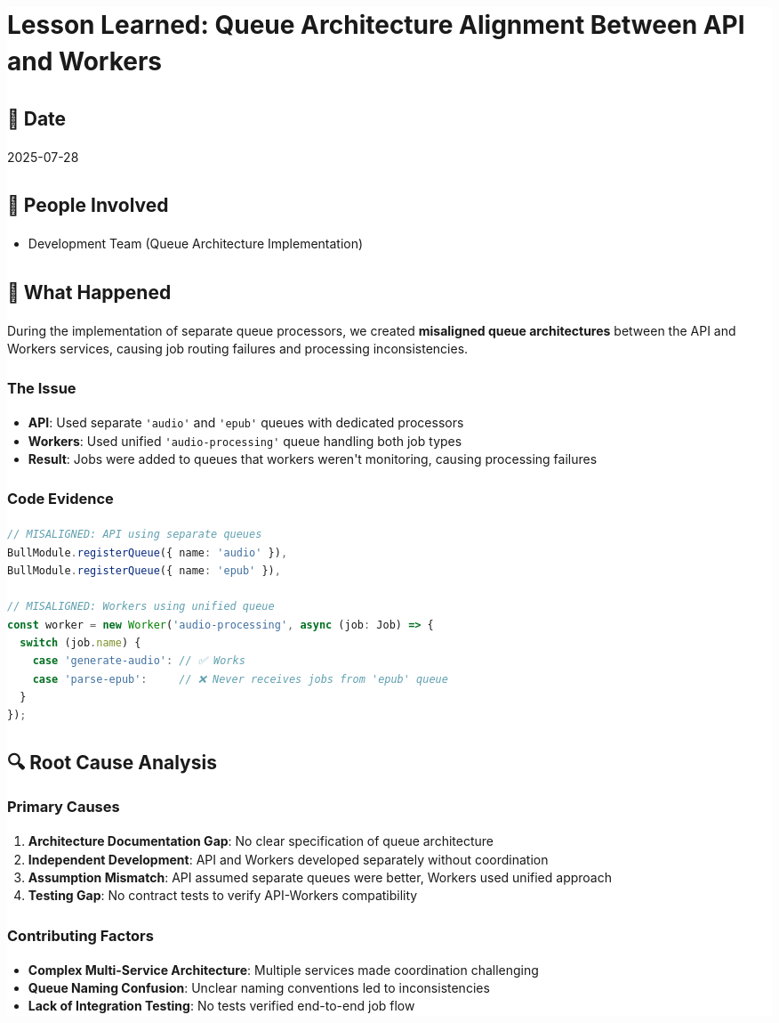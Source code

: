 # Lesson Learned: Queue Architecture Alignment Between API and Workers

## 📅 Date
2025-07-28

## 👥 People Involved
- Development Team (Queue Architecture Implementation)

## 🚨 What Happened

During the implementation of separate queue processors, we created **misaligned queue architectures** between the API and Workers services, causing job routing failures and processing inconsistencies.

### The Issue
- **API**: Used separate `'audio'` and `'epub'` queues with dedicated processors
- **Workers**: Used unified `'audio-processing'` queue handling both job types
- **Result**: Jobs were added to queues that workers weren't monitoring, causing processing failures

### Code Evidence
```typescript
// MISALIGNED: API using separate queues
BullModule.registerQueue({ name: 'audio' }),
BullModule.registerQueue({ name: 'epub' }),

// MISALIGNED: Workers using unified queue
const worker = new Worker('audio-processing', async (job: Job) => {
  switch (job.name) {
    case 'generate-audio': // ✅ Works
    case 'parse-epub':     // ❌ Never receives jobs from 'epub' queue
  }
});
```

## 🔍 Root Cause Analysis

### Primary Causes
1. **Architecture Documentation Gap**: No clear specification of queue architecture
2. **Independent Development**: API and Workers developed separately without coordination
3. **Assumption Mismatch**: API assumed separate queues were better, Workers used unified approach
4. **Testing Gap**: No contract tests to verify API-Workers compatibility

### Contributing Factors
- **Complex Multi-Service Architecture**: Multiple services made coordination challenging
- **Queue Naming Confusion**: Unclear naming conventions led to inconsistencies
- **Lack of Integration Testing**: No tests verified end-to-end job flow
